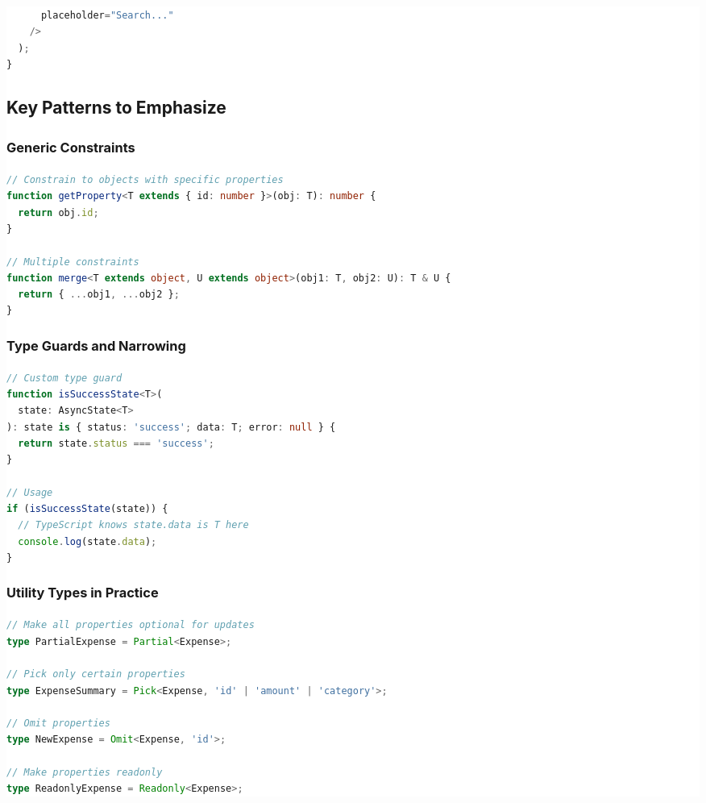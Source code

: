 ```typescript
      placeholder="Search..."
    />
  );
}
```

## Key Patterns to Emphasize

### Generic Constraints
```typescript
// Constrain to objects with specific properties
function getProperty<T extends { id: number }>(obj: T): number {
  return obj.id;
}

// Multiple constraints
function merge<T extends object, U extends object>(obj1: T, obj2: U): T & U {
  return { ...obj1, ...obj2 };
}
```

### Type Guards and Narrowing
```typescript
// Custom type guard
function isSuccessState<T>(
  state: AsyncState<T>
): state is { status: 'success'; data: T; error: null } {
  return state.status === 'success';
}

// Usage
if (isSuccessState(state)) {
  // TypeScript knows state.data is T here
  console.log(state.data);
}
```

### Utility Types in Practice
```typescript
// Make all properties optional for updates
type PartialExpense = Partial<Expense>;

// Pick only certain properties
type ExpenseSummary = Pick<Expense, 'id' | 'amount' | 'category'>;

// Omit properties
type NewExpense = Omit<Expense, 'id'>;

// Make properties readonly
type ReadonlyExpense = Readonly<Expense>;
```
